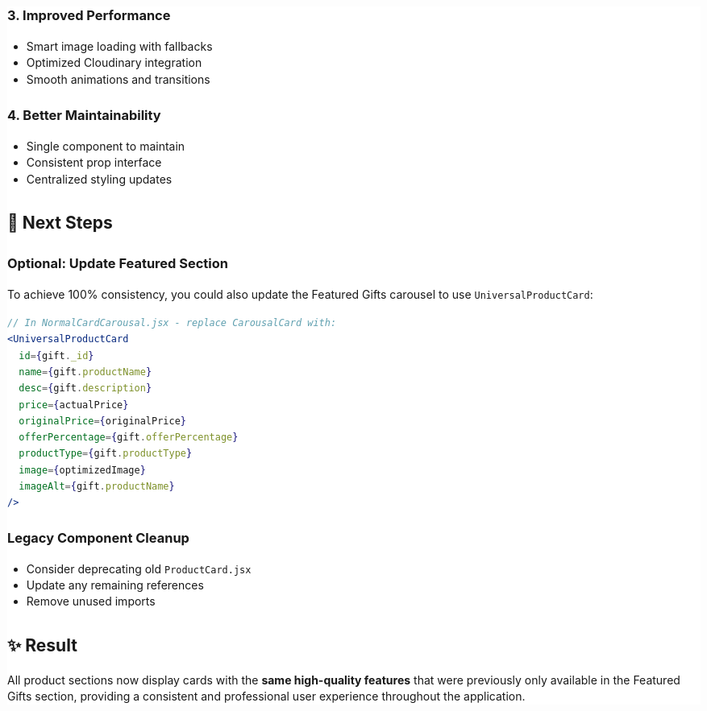 ### **3. Improved Performance**
- Smart image loading with fallbacks
- Optimized Cloudinary integration
- Smooth animations and transitions

### **4. Better Maintainability**
- Single component to maintain
- Consistent prop interface
- Centralized styling updates

## 🚀 **Next Steps**

### **Optional: Update Featured Section**
To achieve 100% consistency, you could also update the Featured Gifts carousel to use `UniversalProductCard`:

```jsx
// In NormalCardCarousal.jsx - replace CarousalCard with:
<UniversalProductCard
  id={gift._id}
  name={gift.productName}
  desc={gift.description}
  price={actualPrice}
  originalPrice={originalPrice}
  offerPercentage={gift.offerPercentage}
  productType={gift.productType}
  image={optimizedImage}
  imageAlt={gift.productName}
/>
```

### **Legacy Component Cleanup**
- Consider deprecating old `ProductCard.jsx`
- Update any remaining references
- Remove unused imports

## ✨ **Result**

All product sections now display cards with the **same high-quality features** that were previously only available in the Featured Gifts section, providing a consistent and professional user experience throughout the application.
